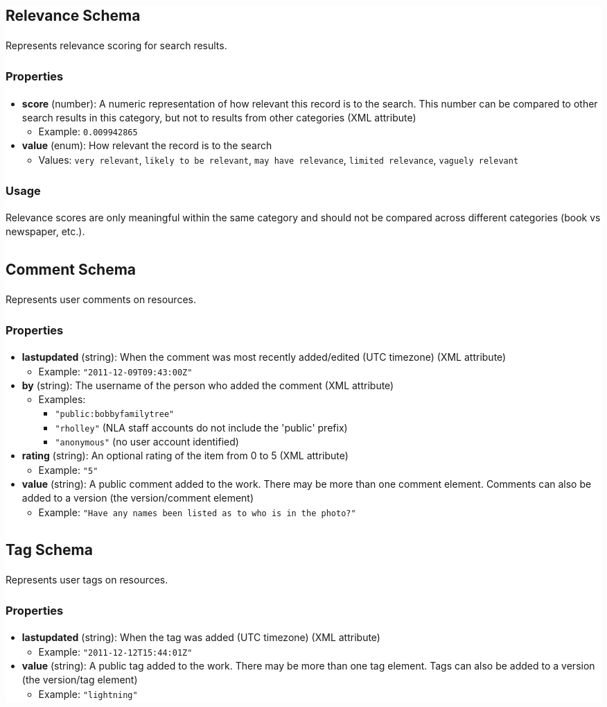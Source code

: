 ## Relevance Schema

Represents relevance scoring for search results.

### Properties

- **score** (number): A numeric representation of how relevant this record is to the search. This number can be compared to other search results in this category, but not to results from other categories (XML attribute)
  - Example: `0.009942865`
- **value** (enum): How relevant the record is to the search
  - Values: `very relevant`, `likely to be relevant`, `may have relevance`, `limited relevance`, `vaguely relevant`

### Usage

Relevance scores are only meaningful within the same category and should not be compared across different categories (book vs newspaper, etc.).

## Comment Schema

Represents user comments on resources.

### Properties

- **lastupdated** (string): When the comment was most recently added/edited (UTC timezone) (XML attribute)
  - Example: `"2011-12-09T09:43:00Z"`
- **by** (string): The username of the person who added the comment (XML attribute)
  - Examples:
    - `"public:bobbyfamilytree"`
    - `"rholley"` (NLA staff accounts do not include the 'public' prefix)
    - `"anonymous"` (no user account identified)
- **rating** (string): An optional rating of the item from 0 to 5 (XML attribute)
  - Example: `"5"`
- **value** (string): A public comment added to the work. There may be more than one comment element. Comments can also be added to a version (the version/comment element)
  - Example: `"Have any names been listed as to who is in the photo?"`

## Tag Schema

Represents user tags on resources.

### Properties

- **lastupdated** (string): When the tag was added (UTC timezone) (XML attribute)
  - Example: `"2011-12-12T15:44:01Z"`
- **value** (string): A public tag added to the work. There may be more than one tag element. Tags can also be added to a version (the version/tag element)
  - Example: `"lightning"`
